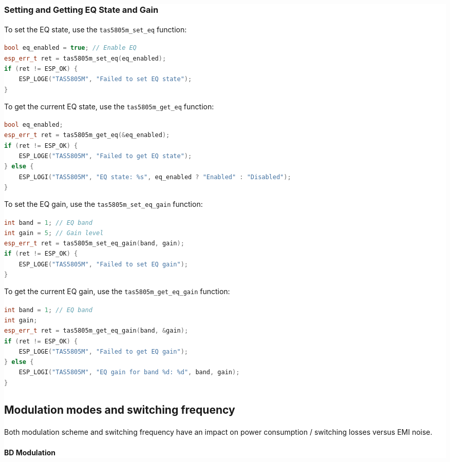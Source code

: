 
### Setting and Getting EQ State and Gain

To set the EQ state, use the `tas5805m_set_eq` function:

```cpp
bool eq_enabled = true; // Enable EQ
esp_err_t ret = tas5805m_set_eq(eq_enabled);
if (ret != ESP_OK) {
    ESP_LOGE("TAS5805M", "Failed to set EQ state");
}
```

To get the current EQ state, use the `tas5805m_get_eq` function:

```cpp
bool eq_enabled;
esp_err_t ret = tas5805m_get_eq(&eq_enabled);
if (ret != ESP_OK) {
    ESP_LOGE("TAS5805M", "Failed to get EQ state");
} else {
    ESP_LOGI("TAS5805M", "EQ state: %s", eq_enabled ? "Enabled" : "Disabled");
}
```

To set the EQ gain, use the `tas5805m_set_eq_gain` function:

```cpp
int band = 1; // EQ band
int gain = 5; // Gain level
esp_err_t ret = tas5805m_set_eq_gain(band, gain);
if (ret != ESP_OK) {
    ESP_LOGE("TAS5805M", "Failed to set EQ gain");
}
```

To get the current EQ gain, use the `tas5805m_get_eq_gain` function:

```cpp
int band = 1; // EQ band
int gain;
esp_err_t ret = tas5805m_get_eq_gain(band, &gain);
if (ret != ESP_OK) {
    ESP_LOGE("TAS5805M", "Failed to get EQ gain");
} else {
    ESP_LOGI("TAS5805M", "EQ gain for band %d: %d", band, gain);
}
```

## Modulation modes and switching frequency

Both modulation scheme and switching frequency have an impact on power consumption / switching losses versus EMI noise. 

#### BD Modulation

